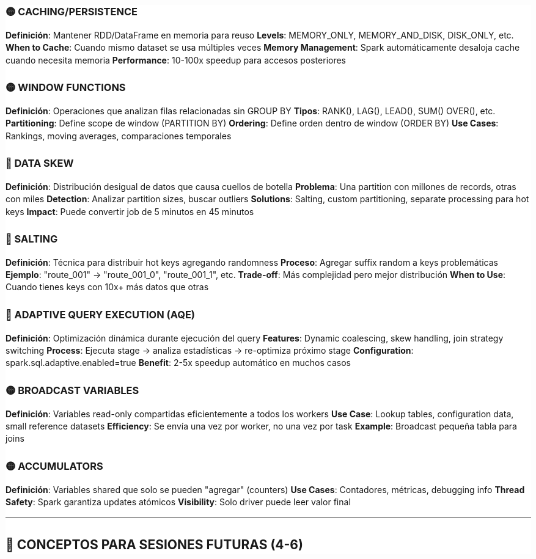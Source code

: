 ### **🟡 CACHING/PERSISTENCE**
**Definición**: Mantener RDD/DataFrame en memoria para reuso
**Levels**: MEMORY_ONLY, MEMORY_AND_DISK, DISK_ONLY, etc.
**When to Cache**: Cuando mismo dataset se usa múltiples veces
**Memory Management**: Spark automáticamente desaloja cache cuando necesita memoria
**Performance**: 10-100x speedup para accesos posteriores

### **🟡 WINDOW FUNCTIONS**
**Definición**: Operaciones que analizan filas relacionadas sin GROUP BY
**Tipos**: RANK(), LAG(), LEAD(), SUM() OVER(), etc.
**Partitioning**: Define scope de window (PARTITION BY)
**Ordering**: Define orden dentro de window (ORDER BY)
**Use Cases**: Rankings, moving averages, comparaciones temporales

### **🔴 DATA SKEW**
**Definición**: Distribución desigual de datos que causa cuellos de botella
**Problema**: Una partition con millones de records, otras con miles
**Detection**: Analizar partition sizes, buscar outliers
**Solutions**: Salting, custom partitioning, separate processing para hot keys
**Impact**: Puede convertir job de 5 minutos en 45 minutos

### **🔴 SALTING**
**Definición**: Técnica para distribuir hot keys agregando randomness
**Proceso**: Agregar suffix random a keys problemáticas
**Ejemplo**: "route_001" → "route_001_0", "route_001_1", etc.
**Trade-off**: Más complejidad pero mejor distribución
**When to Use**: Cuando tienes keys con 10x+ más datos que otras

### **🔴 ADAPTIVE QUERY EXECUTION (AQE)**
**Definición**: Optimización dinámica durante ejecución del query
**Features**: Dynamic coalescing, skew handling, join strategy switching
**Process**: Ejecuta stage → analiza estadísticas → re-optimiza próximo stage
**Configuration**: spark.sql.adaptive.enabled=true
**Benefit**: 2-5x speedup automático en muchos casos

### **🟡 BROADCAST VARIABLES**
**Definición**: Variables read-only compartidas eficientemente a todos los workers
**Use Case**: Lookup tables, configuration data, small reference datasets
**Efficiency**: Se envía una vez por worker, no una vez por task
**Example**: Broadcast pequeña tabla para joins

### **🟡 ACCUMULATORS**
**Definición**: Variables shared que solo se pueden "agregar" (counters)
**Use Cases**: Contadores, métricas, debugging info
**Thread Safety**: Spark garantiza updates atómicos
**Visibility**: Solo driver puede leer valor final

---

## 🌊 **CONCEPTOS PARA SESIONES FUTURAS (4-6)**
